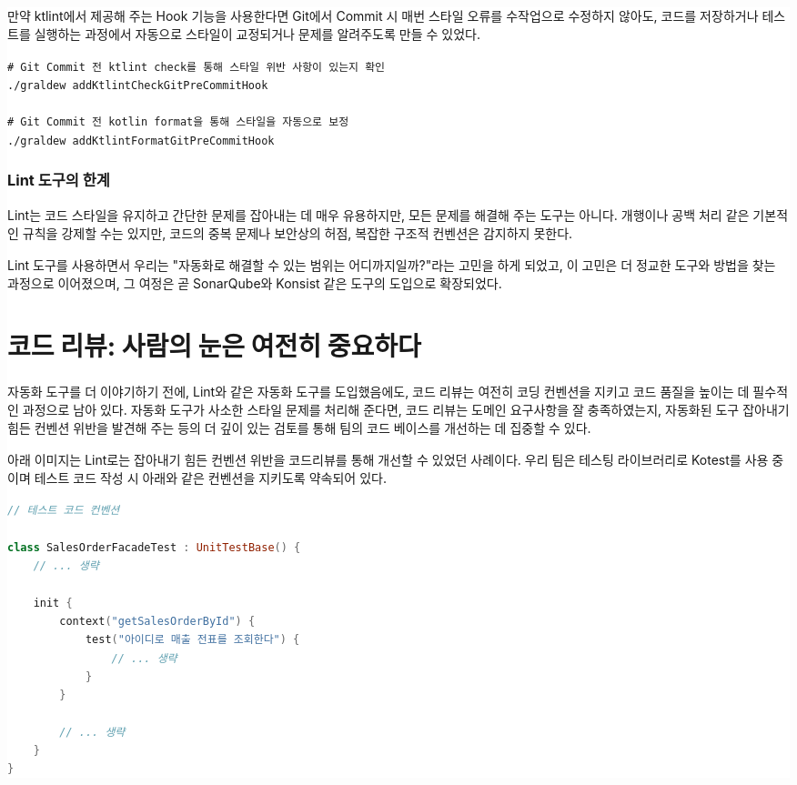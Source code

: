 만약 ktlint에서 제공해 주는 Hook 기능을 사용한다면 Git에서 Commit 시 매번 스타일 오류를 수작업으로 수정하지 않아도, 코드를 저장하거나 테스트를 실행하는 과정에서 자동으로 스타일이 교정되거나 문제를 알려주도록 만들 수 있었다.

```
# Git Commit 전 ktlint check를 통해 스타일 위반 사항이 있는지 확인
./graldew addKtlintCheckGitPreCommitHook

# Git Commit 전 kotlin format을 통해 스타일을 자동으로 보정
./graldew addKtlintFormatGitPreCommitHook
```

### Lint 도구의 한계

Lint는 코드 스타일을 유지하고 간단한 문제를 잡아내는 데 매우 유용하지만, 모든 문제를 해결해 주는 도구는 아니다. 개행이나 공백 처리 같은 기본적인 규칙을 강제할 수는 있지만, 코드의 중복 문제나 보안상의 허점, 복잡한 구조적 컨벤션은 감지하지 못한다.

Lint 도구를 사용하면서 우리는 "자동화로 해결할 수 있는 범위는 어디까지일까?"라는 고민을 하게 되었고, 이 고민은 더 정교한 도구와 방법을 찾는 과정으로 이어졌으며, 그 여정은 곧 SonarQube와 Konsist 같은 도구의 도입으로 확장되었다.

# 코드 리뷰: 사람의 눈은 여전히 중요하다

자동화 도구를 더 이야기하기 전에, Lint와 같은 자동화 도구를 도입했음에도, 코드 리뷰는 여전히 코딩 컨벤션을 지키고 코드 품질을 높이는 데 필수적인 과정으로 남아 있다. 자동화 도구가 사소한 스타일 문제를 처리해 준다면, 코드 리뷰는 도메인 요구사항을 잘 충족하였는지, 자동화된 도구 잡아내기 힘든 컨벤션 위반을 발견해 주는 등의 더 깊이 있는 검토를 통해 팀의 코드 베이스를 개선하는 데 집중할 수 있다.

아래 이미지는 Lint로는 잡아내기 힘든 컨벤션 위반을 코드리뷰를 통해 개선할 수 있었던 사례이다. 우리 팀은 테스팅 라이브러리로 Kotest를 사용 중이며 테스트 코드 작성 시 아래와 같은 컨벤션을 지키도록 약속되어 있다.

```kotlin
// 테스트 코드 컨벤션

class SalesOrderFacadeTest : UnitTestBase() {
    // ... 생략
    
    init {
        context("getSalesOrderById") {
            test("아이디로 매출 전표를 조회한다") {
                // ... 생략
            }
        }
        
        // ... 생략
    }
}
```
